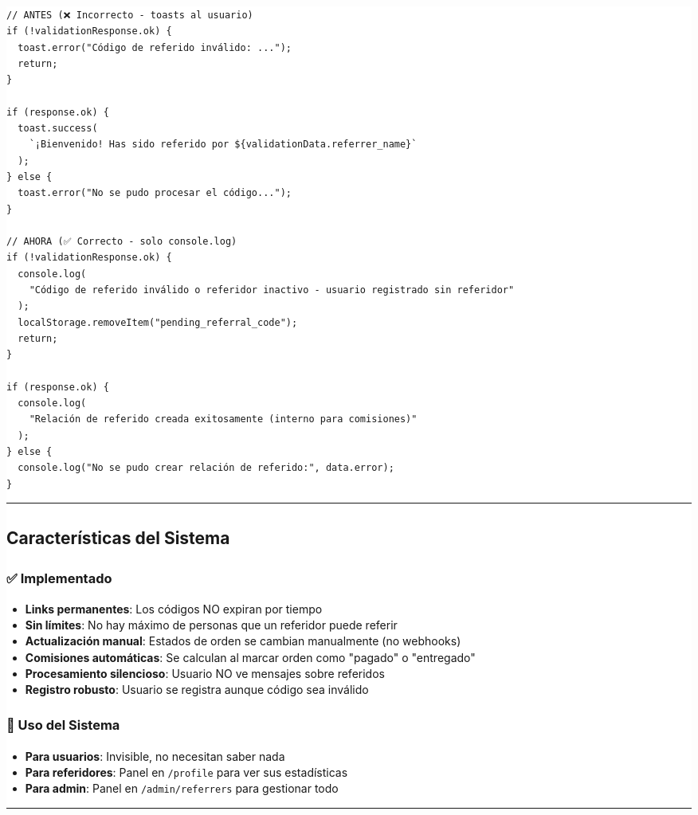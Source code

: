 ```tsx
// ANTES (❌ Incorrecto - toasts al usuario)
if (!validationResponse.ok) {
  toast.error("Código de referido inválido: ...");
  return;
}

if (response.ok) {
  toast.success(
    `¡Bienvenido! Has sido referido por ${validationData.referrer_name}`
  );
} else {
  toast.error("No se pudo procesar el código...");
}

// AHORA (✅ Correcto - solo console.log)
if (!validationResponse.ok) {
  console.log(
    "Código de referido inválido o referidor inactivo - usuario registrado sin referidor"
  );
  localStorage.removeItem("pending_referral_code");
  return;
}

if (response.ok) {
  console.log(
    "Relación de referido creada exitosamente (interno para comisiones)"
  );
} else {
  console.log("No se pudo crear relación de referido:", data.error);
}
```

---

## Características del Sistema

### ✅ Implementado

- **Links permanentes**: Los códigos NO expiran por tiempo
- **Sin límites**: No hay máximo de personas que un referidor puede referir
- **Actualización manual**: Estados de orden se cambian manualmente (no webhooks)
- **Comisiones automáticas**: Se calculan al marcar orden como "pagado" o "entregado"
- **Procesamiento silencioso**: Usuario NO ve mensajes sobre referidos
- **Registro robusto**: Usuario se registra aunque código sea inválido

### 🎯 Uso del Sistema

- **Para usuarios**: Invisible, no necesitan saber nada
- **Para referidores**: Panel en `/profile` para ver sus estadísticas
- **Para admin**: Panel en `/admin/referrers` para gestionar todo

---